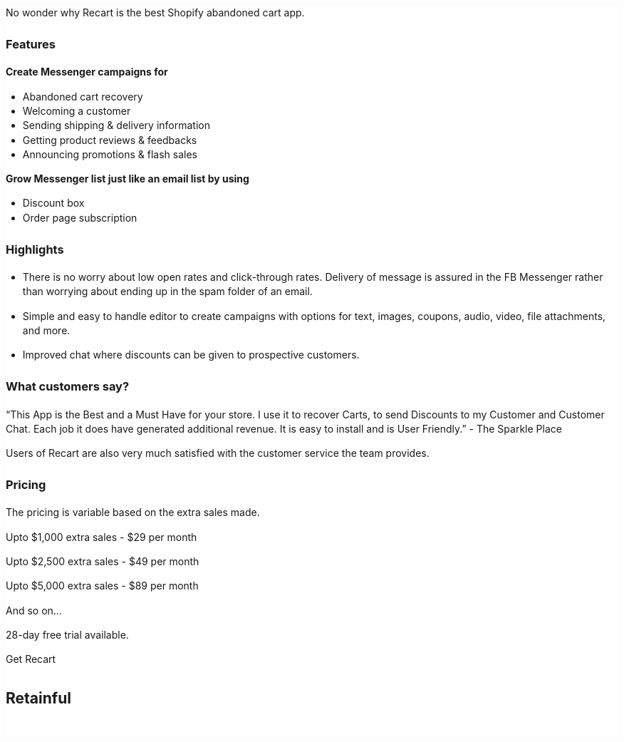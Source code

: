 No wonder why Recart is the best Shopify abandoned cart app.

<h3>Features</h3>

**Create Messenger campaigns for**

- Abandoned cart recovery
- Welcoming a customer
- Sending shipping & delivery information
- Getting product reviews & feedbacks
- Announcing promotions & flash sales

**Grow Messenger list just like an email list by using**

- Discount box
- Order page subscription

	
<h3>Highlights</h3>

-   There is no worry about low open rates and click-through rates. Delivery of message is assured in the FB Messenger rather than worrying about ending up in the spam folder of an email.
    
-   Simple and easy to handle editor to create campaigns with options for text, images, coupons, audio, video, file attachments, and more.
    
-   Improved chat where discounts can be given to prospective customers.
 
<h3>What customers say?</h3>

“This App is the Best and a Must Have for your store. I use it to recover Carts, to send Discounts to my Customer and Customer Chat. Each job it does have generated additional revenue. It is easy to install and is User Friendly.” - The Sparkle Place

Users of Recart are also very much satisfied with the customer service the team provides.

<h3>Pricing</h3>

The pricing is variable based on the extra sales made.

Upto $1,000 extra sales - $29 per month

Upto $2,500 extra sales - $49 per month

Upto $5,000 extra sales - $89 per month

And so on...

28-day free trial available.

<cta url="https://apps.shopify.com/recover-my-cart" rel="noopener nofollow" target="_blank">Get Recart</cta>


## Retainful
<br>
